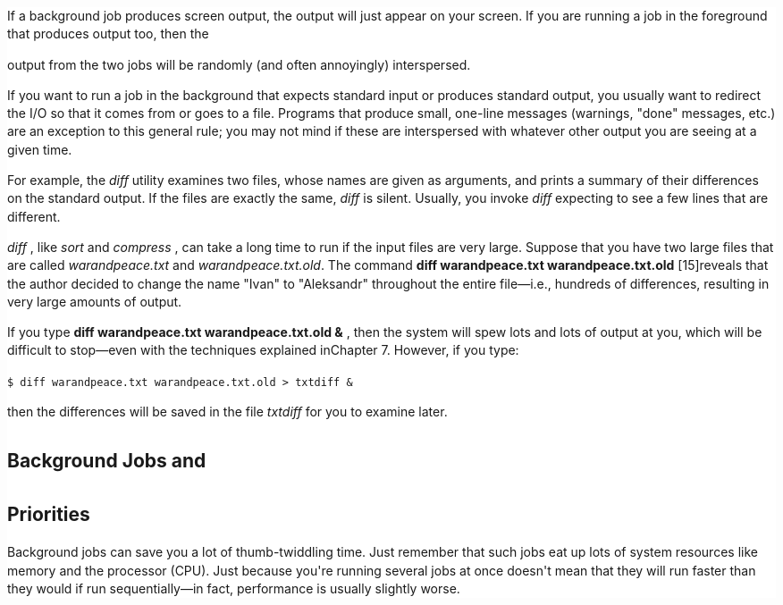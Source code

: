 If a background job produces screen output, the output
will just appear on your screen. If you are running a job
in the foreground that produces output too, then the


output from the two jobs will be randomly (and often
annoyingly) interspersed.

If you want to run a job in the background that expects
standard input or produces standard output, you usually
want to redirect the I/O so that it comes from or goes to a
file. Programs that produce small, one-line messages
(warnings, "done" messages, etc.) are an exception to this
general rule; you may not mind if these are interspersed
with whatever other output you are seeing at a given time.

For example, the _diff_ utility examines two files, whose
names are given as arguments, and prints a summary of
their differences on the standard output. If the files are
exactly the same, _diff_ is silent. Usually, you invoke _diff_
expecting to see a few lines that are different.

_diff_ , like _sort_ and _compress_ , can take a long time to run if
the input files are very large. Suppose that you have two
large files that are called _warandpeace.txt_ and
_warandpeace.txt.old_. The command **diff
warandpeace.txt warandpeace.txt.old** [15]reveals that
the author decided to change the name "Ivan" to
"Aleksandr" throughout the entire file—i.e., hundreds of
differences, resulting in very large amounts of output.

If you type **diff warandpeace.txt warandpeace.txt.old
&** , then the system will spew lots and lots of output at
you, which will be difficult to stop—even with the
techniques explained inChapter 7. However, if you type:

```
$ diff warandpeace.txt warandpeace.txt.old > txtdiff &
```

then the differences will be saved in the file _txtdiff_ for you
to examine later.


## Background Jobs and

## Priorities

Background jobs can save you a lot of thumb-twiddling
time. Just remember that such jobs eat up lots of system
resources like memory and the processor (CPU). Just
because you're running several jobs at once doesn't mean
that they will run faster than they would if run
sequentially—in fact, performance is usually slightly
worse.

